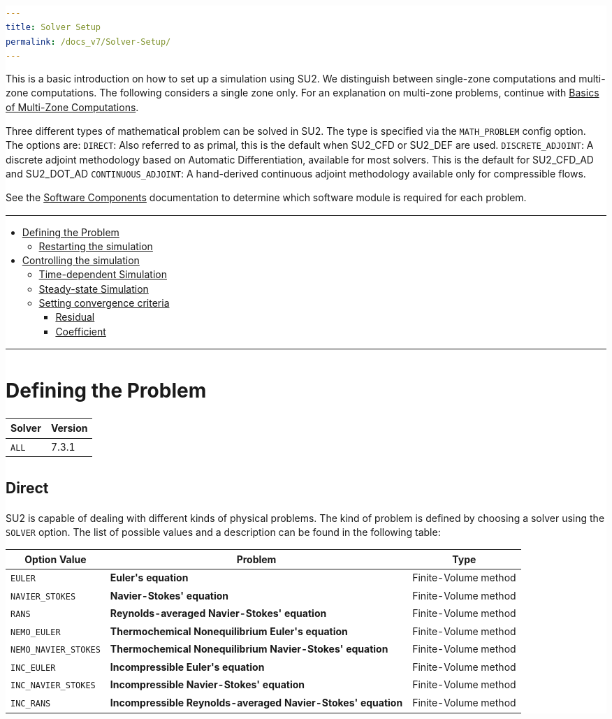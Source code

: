 ```yaml
---
title: Solver Setup
permalink: /docs_v7/Solver-Setup/
---
```


This is a basic introduction on how to set up a simulation using SU2. We distinguish between single-zone computations and multi-zone computations. The following considers a single zone only. For an explanation on multi-zone problems, continue with [Basics of Multi-Zone Computations](/docs_v7/Multizone).

Three different types of mathematical problem can be solved in SU2. The type is specified via the `MATH_PROBLEM` config option. The options are:
`DIRECT`: Also referred to as primal, this is the default when SU2_CFD or SU2_DEF are used.
`DISCRETE_ADJOINT`: A discrete adjoint methodology based on Automatic Differentiation, available for most solvers. This is the default for SU2_CFD_AD and SU2_DOT_AD
`CONTINUOUS_ADJOINT`: A hand-derived continuous adjoint methodology available only for compressible flows.

See the [Software Components](/docs_v7/Software-Components/) documentation to determine which software module is required for each problem.

---

- [Defining the Problem](#defining-the-problem)
  - [Restarting the simulation](#restarting-the-simulation)
- [Controlling the simulation](#controlling-the-simulation)
  - [Time-dependent Simulation](#time-dependent-simulation)
  - [Steady-state Simulation](#steady-state-simulation)
  - [Setting convergence criteria](#setting-convergence-criteria)
    - [Residual](#residual)
    - [Coefficient](#coefficient)
  
---

# Defining the Problem #

| Solver | Version | 
| --- | --- |
| `ALL`| 7.3.1 |

## Direct ##

SU2 is capable of dealing with different kinds of physical problems. The kind of problem is defined by choosing a solver using the `SOLVER` option. The list of possible values and a description can be found in the following table:

| Option Value | Problem | Type |
|---|---|---|
|`EULER` | **Euler's equation** |Finite-Volume method |
|`NAVIER_STOKES` | **Navier-Stokes' equation** | Finite-Volume method |
|`RANS` | **Reynolds-averaged Navier-Stokes' equation** | Finite-Volume method|
|`NEMO_EULER` | **Thermochemical Nonequilibrium Euler's equation** |Finite-Volume method |
|`NEMO_NAVIER_STOKES` | **Thermochemical Nonequilibrium Navier-Stokes' equation** | Finite-Volume method |
|`INC_EULER` | **Incompressible Euler's equation** | Finite-Volume method |
|`INC_NAVIER_STOKES` | **Incompressible Navier-Stokes' equation** | Finite-Volume method|
|`INC_RANS` | **Incompressible Reynolds-averaged Navier-Stokes' equation** | Finite-Volume method|